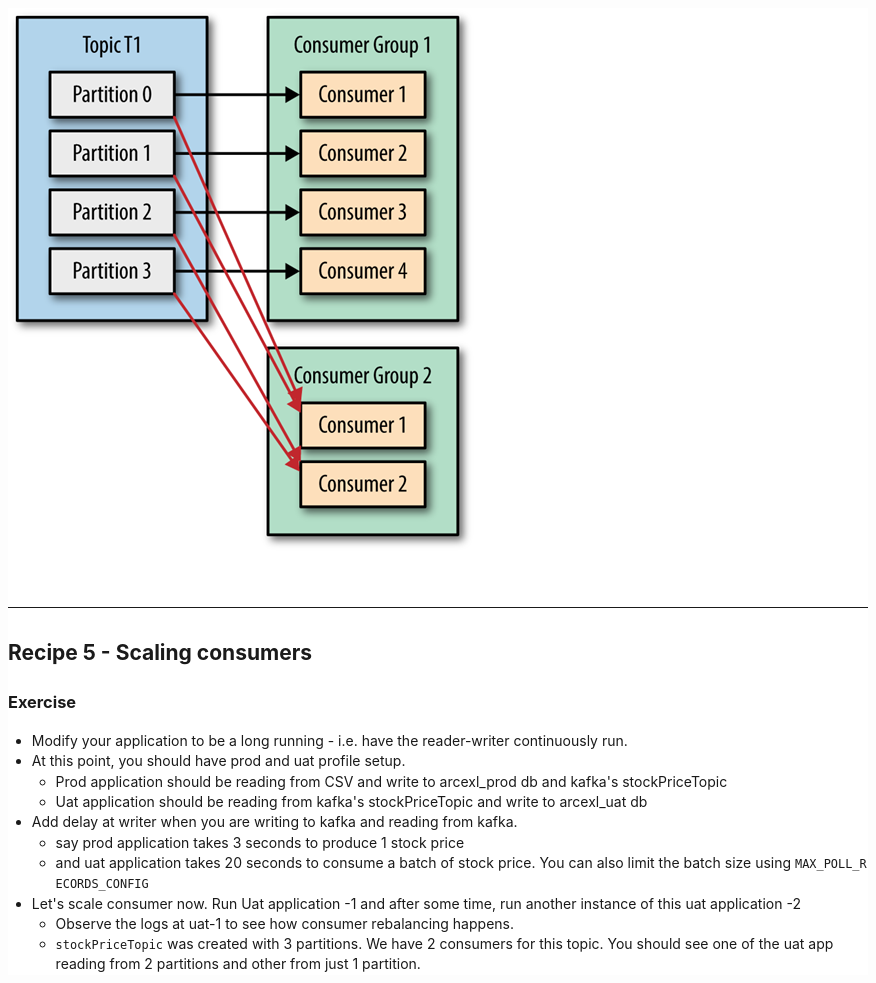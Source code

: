 ![Multiple consumer groups](/docs/new-consumer-group.png)

----------------------------------------------------------------------------------------------------

<a name="toc-scaling"></a>
## Recipe 5 - Scaling consumers

### Exercise
* Modify your application to be a long running - i.e. have the reader-writer continuously run.
* At this point, you should have prod and uat profile setup. 
    * Prod application should be reading from CSV and write to arcexl_prod db and kafka's stockPriceTopic
    * Uat application should be reading from kafka's stockPriceTopic and write to arcexl_uat db
* Add delay at writer when you are writing to kafka and reading from kafka.
    * say prod application takes 3 seconds to produce 1 stock price 
    * and uat application takes 20 seconds to consume a batch of stock price. You can also limit the batch size using `MAX_POLL_RECORDS_CONFIG`
* Let's scale consumer now. Run Uat application -1  and after some time, run another instance of this uat application -2
    * Observe the logs at uat-1 to see how consumer rebalancing happens.
    * `stockPriceTopic` was created with 3 partitions. We have 2 consumers for this topic. You should see one of the uat app reading from 2 partitions and other from just 1 partition.
